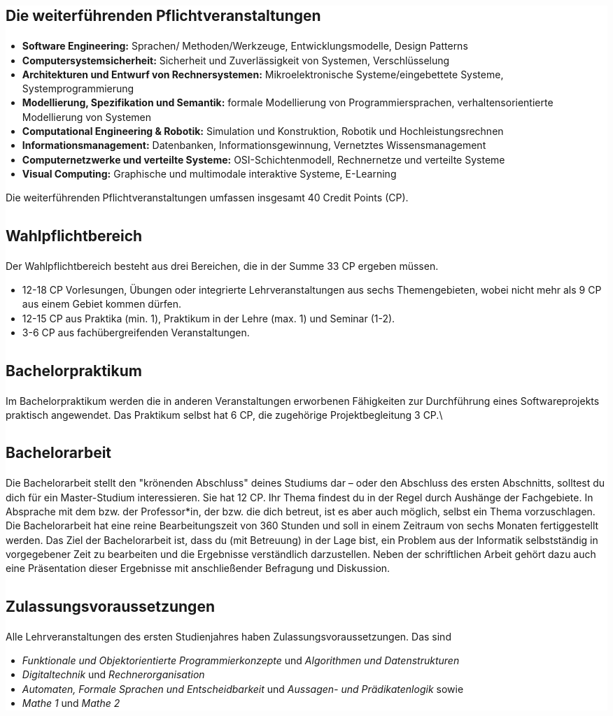 ## Die weiterführenden Pflichtveranstaltungen

* **Software Engineering:** Sprachen/ Methoden/Werkzeuge, Entwicklungsmodelle, Design Patterns
* **Computersystemsicherheit:** Sicherheit und Zuverlässigkeit von Systemen, Verschlüsselung
* **Architekturen und Entwurf von Rechnersystemen:** Mikroelektronische Systeme/eingebettete Systeme, Systemprogrammierung
* **Modellierung, Spezifikation und Semantik:** formale Modellierung von Programmiersprachen, verhaltensorientierte Modellierung von Systemen
* **Computational Engineering &amp; Robotik:** Simulation und Konstruktion, Robotik und Hochleistungsrechnen
* **Informationsmanagement:** Datenbanken, Informationsgewinnung, Vernetztes Wissensmanagement
* **Computernetzwerke und verteilte Systeme:** OSI-Schichtenmodell, Rechnernetze und verteilte Systeme
* **Visual Computing:** Graphische und multimodale interaktive Systeme, E-Learning

Die weiterführenden Pflichtveranstaltungen umfassen insgesamt 40 Credit Points (CP).

## Wahlpflichtbereich

Der Wahlpflichtbereich besteht aus drei Bereichen, die in der Summe 33 CP ergeben müssen.

* 12-18 CP Vorlesungen, Übungen oder integrierte Lehrveranstaltungen aus sechs Themengebieten, wobei nicht mehr als 9 CP aus einem Gebiet kommen dürfen.
* 12-15 CP aus Praktika (min. 1), Praktikum in der Lehre (max. 1) und Seminar (1-2).
* 3-6 CP aus fachübergreifenden Veranstaltungen.

## Bachelorpraktikum

Im Bachelorpraktikum werden die in anderen Veranstaltungen erworbenen Fähigkeiten zur Durchführung eines Softwareprojekts praktisch angewendet. Das Praktikum selbst hat 6 CP, die zugehörige Projektbegleitung 3 CP.\\

## Bachelorarbeit

Die Bachelorarbeit stellt den "krönenden Abschluss" deines Studiums dar – oder den Abschluss des ersten Abschnitts, solltest du dich für ein Master-Studium interessieren. Sie hat 12 CP. Ihr Thema findest du in der Regel durch Aushänge der Fachgebiete. In Absprache mit dem bzw. der Professor\*in, der bzw. die dich betreut, ist es aber auch möglich, selbst ein Thema vorzuschlagen. Die Bachelorarbeit hat eine reine Bearbeitungszeit von 360 Stunden und soll in einem Zeitraum von sechs Monaten fertiggestellt werden. Das Ziel der Bachelorarbeit ist, dass du (mit Betreuung) in der Lage bist, ein Problem aus der Informatik selbstständig in vorgegebener Zeit zu bearbeiten und die Ergebnisse verständlich darzustellen. Neben der schriftlichen Arbeit gehört dazu auch eine Präsentation dieser Ergebnisse mit anschließender Befragung und Diskussion.

## Zulassungsvoraussetzungen

Alle Lehrveranstaltungen des ersten Studienjahres haben Zulassungsvoraussetzungen. Das sind

* *Funktionale und Objektorientierte Programmierkonzepte* und *Algorithmen und Datenstrukturen*
* *Digitaltechnik* und *Rechnerorganisation*
* *Automaten, Formale Sprachen und Entscheidbarkeit* und *Aussagen- und Prädikatenlogik* sowie
* *Mathe 1* und *Mathe 2*
